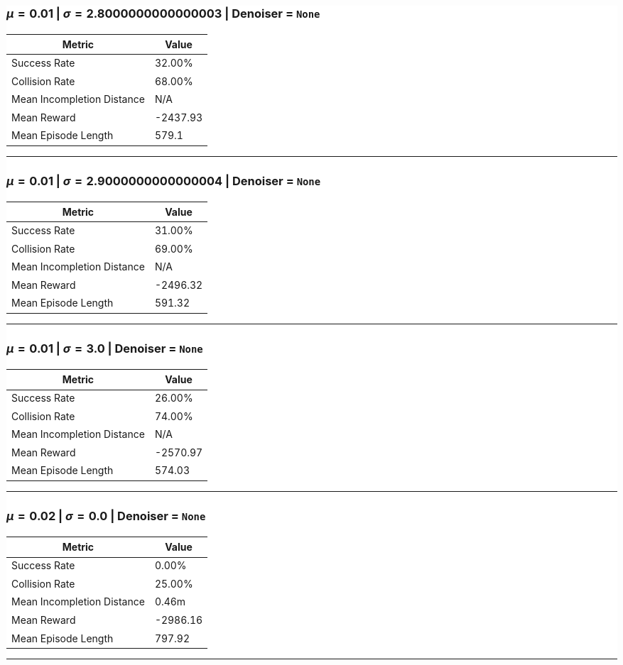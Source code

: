 ### $\mu = 0.01$ | $\sigma = 2.8000000000000003$ | Denoiser = `None`

| Metric                     | Value    |
|----------------------------|----------|
| Success Rate               | 32.00%   |
| Collision Rate             | 68.00%   |
| Mean Incompletion Distance | N/A      |
| Mean Reward                | -2437.93 |
| Mean Episode Length        | 579.1    |
---

### $\mu = 0.01$ | $\sigma = 2.9000000000000004$ | Denoiser = `None`

| Metric                     | Value    |
|----------------------------|----------|
| Success Rate               | 31.00%   |
| Collision Rate             | 69.00%   |
| Mean Incompletion Distance | N/A      |
| Mean Reward                | -2496.32 |
| Mean Episode Length        | 591.32   |
---

### $\mu = 0.01$ | $\sigma = 3.0$ | Denoiser = `None`

| Metric                     | Value    |
|----------------------------|----------|
| Success Rate               | 26.00%   |
| Collision Rate             | 74.00%   |
| Mean Incompletion Distance | N/A      |
| Mean Reward                | -2570.97 |
| Mean Episode Length        | 574.03   |
---

### $\mu = 0.02$ | $\sigma = 0.0$ | Denoiser = `None`

| Metric                     | Value    |
|----------------------------|----------|
| Success Rate               | 0.00%    |
| Collision Rate             | 25.00%   |
| Mean Incompletion Distance | 0.46m    |
| Mean Reward                | -2986.16 |
| Mean Episode Length        | 797.92   |
---
